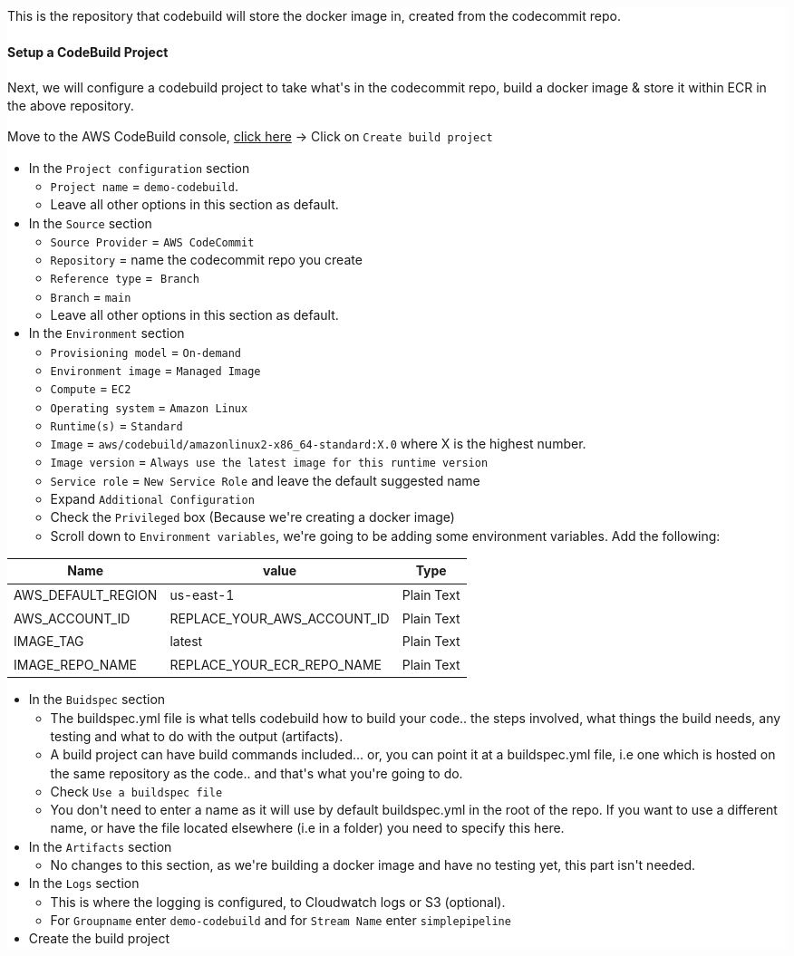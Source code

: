 This is the repository that codebuild will store the docker image in, created from the codecommit repo.

#### Setup a CodeBuild Project

Next, we will configure a codebuild project to take what's in the codecommit repo, build a docker image & store it within ECR in the above repository.

Move to the AWS CodeBuild console, [click here](https://us-east-1.console.aws.amazon.com/codesuite/codebuild/projects?region=us-east-1) -> Click on `Create build project`
- In the `Project configuration` section
	- `Project name` = `demo-codebuild`.  
	- Leave all other options in this section as default.
- In the `Source` section
	- `Source Provider` = `AWS CodeCommit`  
	- `Repository` = name the codecommit repo you create
	- `Reference type` =  `Branch` 
	- `Branch` = `main`
	- Leave all other options in this section as default.
- In the `Environment` section
	- `Provisioning model` = `On-demand`
	- `Environment image` = `Managed Image` 
	- `Compute` = `EC2`
	- `Operating system` = `Amazon Linux`  
	- `Runtime(s)` = `Standard` 
	- `Image` = `aws/codebuild/amazonlinux2-x86_64-standard:X.0` where X is the highest number.  
	- `Image version` = `Always use the latest image for this runtime version`  
	- `Service role` = `New Service Role` and leave the default suggested name 
	- Expand `Additional Configuration`
	- Check the `Privileged` box (Because we're creating a docker image)  
	- Scroll down to `Environment variables`, we're going to be adding some environment variables. Add the following:

| Name | value | Type |
| ---- | ---- | ---- |
| AWS_DEFAULT_REGION | us-east-1 | Plain Text |
| AWS_ACCOUNT_ID | REPLACE_YOUR_AWS_ACCOUNT_ID | Plain Text |
| IMAGE_TAG | latest | Plain Text |
| IMAGE_REPO_NAME | REPLACE_YOUR_ECR_REPO_NAME | Plain Text |

- In the `Buidspec` section
	- The buildspec.yml file is what tells codebuild how to build your code.. the steps involved, what things the build needs, any testing and what to do with the output (artifacts).
	- A build project can have build commands included... or, you can point it at a buildspec.yml file, i.e one which is hosted on the same repository as the code.. and that's what you're going to do.
	- Check `Use a buildspec file`  
	- You don't need to enter a name as it will use by default buildspec.yml in the root of the repo. If you want to use a different name, or have the file located elsewhere (i.e in a folder) you need to specify this here.
- In the `Artifacts` section
	- No changes to this section, as we're building a docker image and have no testing yet, this part isn't needed.
- In the `Logs` section
	- This is where the logging is configured, to Cloudwatch logs or S3 (optional).
	- For `Groupname` enter `demo-codebuild` and for `Stream Name` enter `simplepipeline`
- Create the build project
